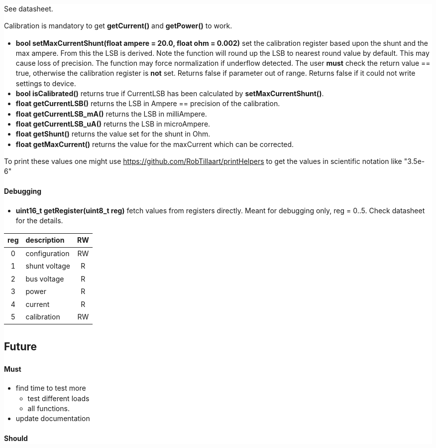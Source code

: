See datasheet.

Calibration is mandatory to get **getCurrent()** and **getPower()** to work.

- **bool setMaxCurrentShunt(float ampere = 20.0, float ohm = 0.002)** 
set the calibration register based upon the shunt and the max ampere. 
From this the LSB is derived. 
Note the function will round up the LSB to nearest round value by default. 
This may cause loss of precision. The function may force normalization if underflow detected.
The user **must** check the return value == true, otherwise the calibration register is **not** set.
Returns false if parameter out of range.
Returns false if it could not write settings to device.
- **bool isCalibrated()** returns true if CurrentLSB has been calculated by **setMaxCurrentShunt()**. 
- **float getCurrentLSB()** returns the LSB in Ampere == precision of the calibration.
- **float getCurrentLSB_mA()** returns the LSB in milliAmpere.
- **float getCurrentLSB_uA()** returns the LSB in microAmpere.
- **float getShunt()** returns the value set for the shunt in Ohm.
- **float getMaxCurrent()** returns the value for the maxCurrent which can be corrected.

To print these values one might use https://github.com/RobTillaart/printHelpers 
to get the values in scientific notation like "3.5e-6"


#### Debugging

- **uint16_t getRegister(uint8_t reg)** fetch values from registers directly.
Meant for debugging only, reg = 0..5. Check datasheet for the details.

|  reg  |  description    |  RW  |
|:-----:|:----------------|:----:|
|   0   |  configuration  |  RW  |
|   1   |  shunt voltage  |  R   |
|   2   |  bus voltage    |  R   |
|   3   |  power          |  R   |
|   4   |  current        |  R   |
|   5   |  calibration    |  RW  |


## Future

#### Must

- find time to test more
  - test different loads
  - all functions.
- update documentation


#### Should
